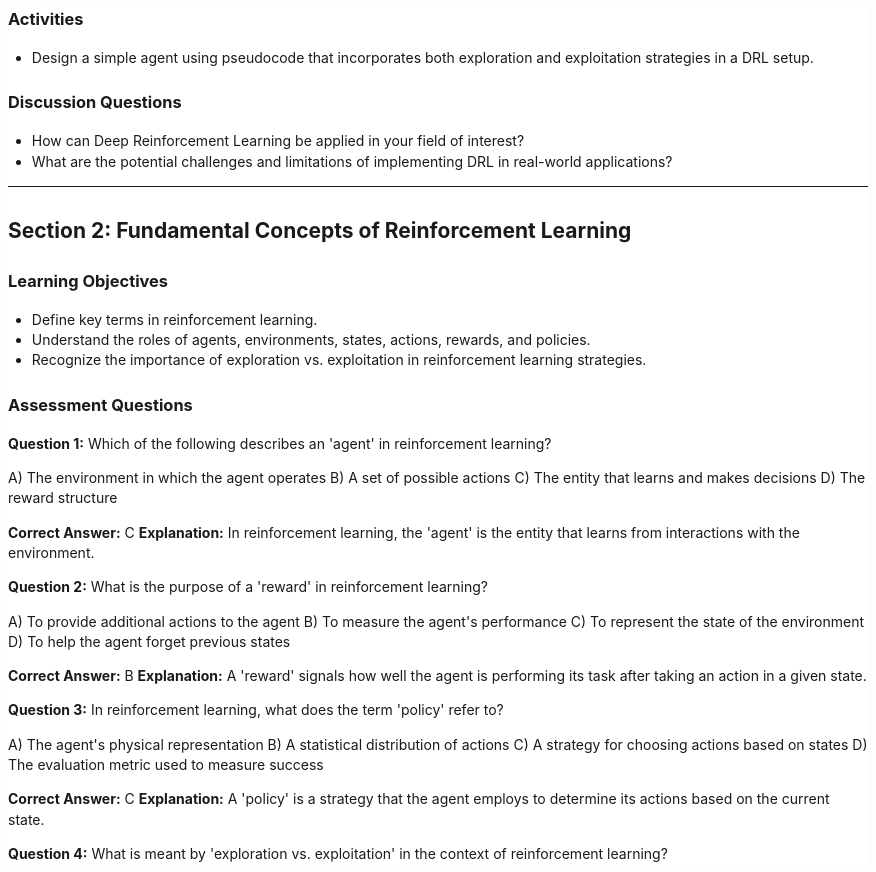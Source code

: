 ### Activities
- Design a simple agent using pseudocode that incorporates both exploration and exploitation strategies in a DRL setup.

### Discussion Questions
- How can Deep Reinforcement Learning be applied in your field of interest?
- What are the potential challenges and limitations of implementing DRL in real-world applications?

---

## Section 2: Fundamental Concepts of Reinforcement Learning

### Learning Objectives
- Define key terms in reinforcement learning.
- Understand the roles of agents, environments, states, actions, rewards, and policies.
- Recognize the importance of exploration vs. exploitation in reinforcement learning strategies.

### Assessment Questions

**Question 1:** Which of the following describes an 'agent' in reinforcement learning?

  A) The environment in which the agent operates
  B) A set of possible actions
  C) The entity that learns and makes decisions
  D) The reward structure

**Correct Answer:** C
**Explanation:** In reinforcement learning, the 'agent' is the entity that learns from interactions with the environment.

**Question 2:** What is the purpose of a 'reward' in reinforcement learning?

  A) To provide additional actions to the agent
  B) To measure the agent's performance
  C) To represent the state of the environment
  D) To help the agent forget previous states

**Correct Answer:** B
**Explanation:** A 'reward' signals how well the agent is performing its task after taking an action in a given state.

**Question 3:** In reinforcement learning, what does the term 'policy' refer to?

  A) The agent's physical representation
  B) A statistical distribution of actions
  C) A strategy for choosing actions based on states
  D) The evaluation metric used to measure success

**Correct Answer:** C
**Explanation:** A 'policy' is a strategy that the agent employs to determine its actions based on the current state.

**Question 4:** What is meant by 'exploration vs. exploitation' in the context of reinforcement learning?
